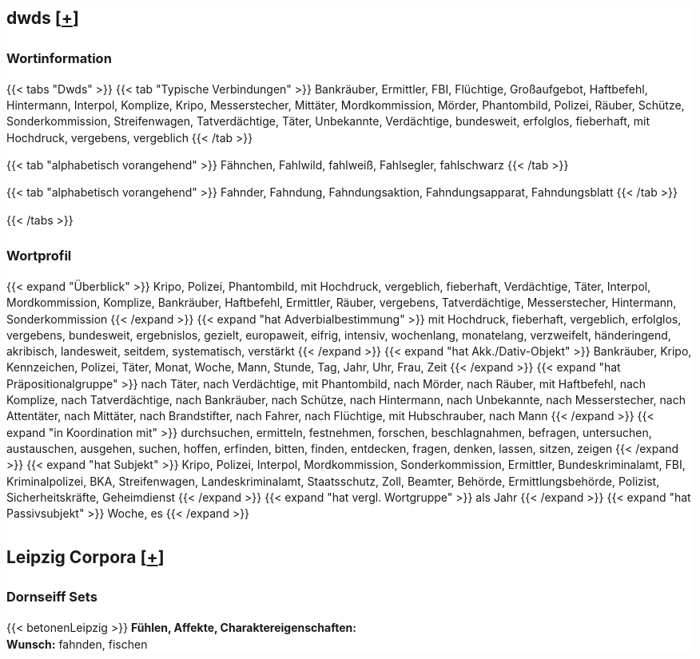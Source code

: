 

## dwds [[+](https://www.dwds.de/wb/fahnden)]

### Wortinformation
{{< tabs "Dwds" >}}
{{< tab "Typische Verbindungen" >}}
Bankräuber, Ermittler, FBI, Flüchtige, Großaufgebot, Haftbefehl, Hintermann, Interpol, Komplize, Kripo, Messerstecher, Mittäter, Mordkommission, Mörder, Phantombild, Polizei, Räuber, Schütze, Sonderkommission, Streifenwagen, Tatverdächtige, Täter, Unbekannte, Verdächtige, bundesweit, erfolglos, fieberhaft, mit Hochdruck, vergebens, vergeblich
{{< /tab >}}

{{< tab "alphabetisch vorangehend" >}}
Fähnchen, Fahlwild, fahlweiß, Fahlsegler, fahlschwarz
{{< /tab >}}

{{< tab "alphabetisch vorangehend" >}}
Fahnder, Fahndung, Fahndungsaktion, Fahndungsapparat, Fahndungsblatt
{{< /tab >}}

{{< /tabs >}}

### Wortprofil
{{< expand "Überblick" >}} Kripo, Polizei, Phantombild, mit Hochdruck, vergeblich, fieberhaft, Verdächtige, Täter, Interpol, Mordkommission, Komplize, Bankräuber, Haftbefehl, Ermittler, Räuber, vergebens, Tatverdächtige, Messerstecher, Hintermann, Sonderkommission {{< /expand >}}
{{< expand "hat Adverbialbestimmung" >}} mit Hochdruck, fieberhaft, vergeblich, erfolglos, vergebens, bundesweit, ergebnislos, gezielt, europaweit, eifrig, intensiv, wochenlang, monatelang, verzweifelt, händeringend, akribisch, landesweit, seitdem, systematisch, verstärkt {{< /expand >}}
{{< expand "hat Akk./Dativ-Objekt" >}} Bankräuber, Kripo, Kennzeichen, Polizei, Täter, Monat, Woche, Mann, Stunde, Tag, Jahr, Uhr, Frau, Zeit {{< /expand >}}
{{< expand "hat Präpositionalgruppe" >}} nach Täter, nach Verdächtige, mit Phantombild, nach Mörder, nach Räuber, mit Haftbefehl, nach Komplize, nach Tatverdächtige, nach Bankräuber, nach Schütze, nach Hintermann, nach Unbekannte, nach Messerstecher, nach Attentäter, nach Mittäter, nach Brandstifter, nach Fahrer, nach Flüchtige, mit Hubschrauber, nach Mann {{< /expand >}}
{{< expand "in Koordination mit" >}} durchsuchen, ermitteln, festnehmen, forschen, beschlagnahmen, befragen, untersuchen, austauschen, ausgehen, suchen, hoffen, erfinden, bitten, finden, entdecken, fragen, denken, lassen, sitzen, zeigen {{< /expand >}}
{{< expand "hat Subjekt" >}} Kripo, Polizei, Interpol, Mordkommission, Sonderkommission, Ermittler, Bundeskriminalamt, FBI, Kriminalpolizei, BKA, Streifenwagen, Landeskriminalamt, Staatsschutz, Zoll, Beamter, Behörde, Ermittlungsbehörde, Polizist, Sicherheitskräfte, Geheimdienst {{< /expand >}}
{{< expand "hat vergl. Wortgruppe" >}} als Jahr {{< /expand >}}
{{< expand "hat Passivsubjekt" >}} Woche, es {{< /expand >}}

## Leipzig Corpora [[+](https://corpora.uni-leipzig.de/en/res?word=fahnden&corpusId=deu_newscrawl-public_2018)]

### Dornseiff Sets
{{< betonenLeipzig >}}
**Fühlen, Affekte, Charaktereigenschaften:**  
**Wunsch:** fahnden, fischen  
